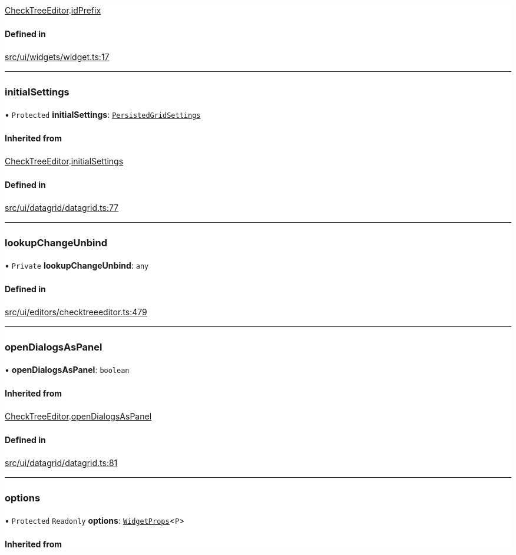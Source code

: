 [CheckTreeEditor](CheckTreeEditor.md).[idPrefix](CheckTreeEditor.md#idprefix)

#### Defined in

[src/ui/widgets/widget.ts:17](https://github.com/serenity-is/serenity/blob/master/packages/corelib/src/ui/widgets/widget.ts#L17)

___

### initialSettings

• `Protected` **initialSettings**: [`PersistedGridSettings`](../interfaces/PersistedGridSettings.md)

#### Inherited from

[CheckTreeEditor](CheckTreeEditor.md).[initialSettings](CheckTreeEditor.md#initialsettings)

#### Defined in

[src/ui/datagrid/datagrid.ts:77](https://github.com/serenity-is/serenity/blob/master/packages/corelib/src/ui/datagrid/datagrid.ts#L77)

___

### lookupChangeUnbind

• `Private` **lookupChangeUnbind**: `any`

#### Defined in

[src/ui/editors/checktreeeditor.ts:479](https://github.com/serenity-is/serenity/blob/master/packages/corelib/src/ui/editors/checktreeeditor.ts#L479)

___

### openDialogsAsPanel

• **openDialogsAsPanel**: `boolean`

#### Inherited from

[CheckTreeEditor](CheckTreeEditor.md).[openDialogsAsPanel](CheckTreeEditor.md#opendialogsaspanel)

#### Defined in

[src/ui/datagrid/datagrid.ts:81](https://github.com/serenity-is/serenity/blob/master/packages/corelib/src/ui/datagrid/datagrid.ts#L81)

___

### options

• `Protected` `Readonly` **options**: [`WidgetProps`](../README.md#widgetprops)\<`P`\>

#### Inherited from
